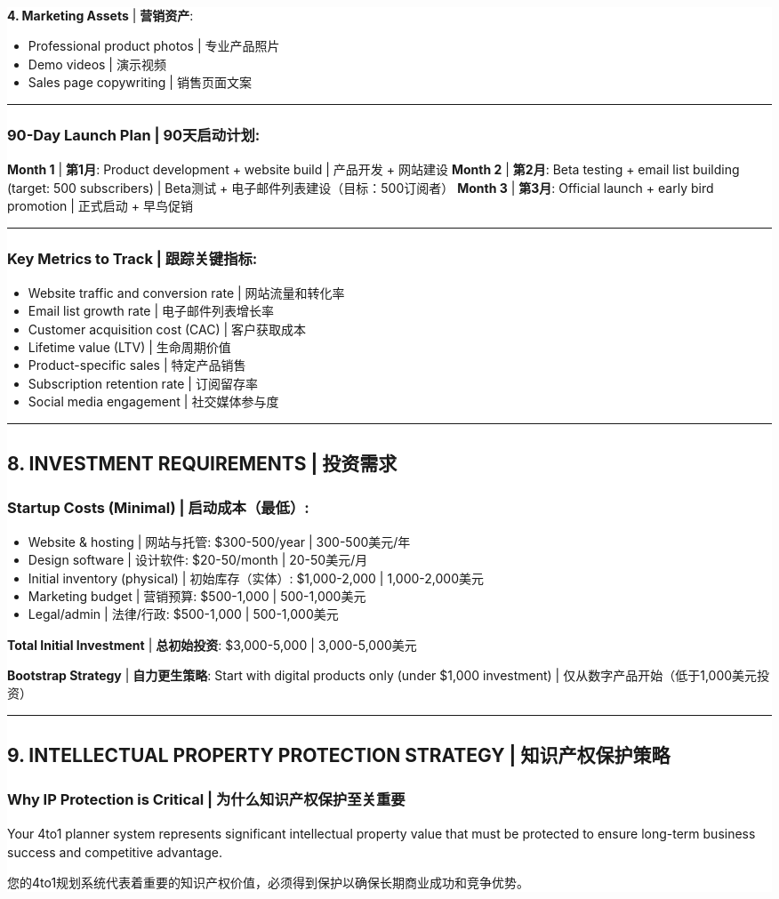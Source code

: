 **4. Marketing Assets** | **营销资产**:
- Professional product photos | 专业产品照片
- Demo videos | 演示视频
- Sales page copywriting | 销售页面文案

---

### 90-Day Launch Plan | 90天启动计划:

**Month 1** | **第1月**: Product development + website build | 产品开发 + 网站建设
**Month 2** | **第2月**: Beta testing + email list building (target: 500 subscribers) | Beta测试 + 电子邮件列表建设（目标：500订阅者）
**Month 3** | **第3月**: Official launch + early bird promotion | 正式启动 + 早鸟促销

---

### Key Metrics to Track | 跟踪关键指标:

- Website traffic and conversion rate | 网站流量和转化率
- Email list growth rate | 电子邮件列表增长率
- Customer acquisition cost (CAC) | 客户获取成本
- Lifetime value (LTV) | 生命周期价值
- Product-specific sales | 特定产品销售
- Subscription retention rate | 订阅留存率
- Social media engagement | 社交媒体参与度

---

## 8. INVESTMENT REQUIREMENTS | 投资需求

### Startup Costs (Minimal) | 启动成本（最低）:

- Website & hosting | 网站与托管: $300-500/year | 300-500美元/年
- Design software | 设计软件: $20-50/month | 20-50美元/月
- Initial inventory (physical) | 初始库存（实体）: $1,000-2,000 | 1,000-2,000美元
- Marketing budget | 营销预算: $500-1,000 | 500-1,000美元
- Legal/admin | 法律/行政: $500-1,000 | 500-1,000美元

**Total Initial Investment** | **总初始投资**: $3,000-5,000 | 3,000-5,000美元

**Bootstrap Strategy** | **自力更生策略**: Start with digital products only (under $1,000 investment) | 仅从数字产品开始（低于1,000美元投资）

---

## 9. INTELLECTUAL PROPERTY PROTECTION STRATEGY | 知识产权保护策略

### Why IP Protection is Critical | 为什么知识产权保护至关重要

Your 4to1 planner system represents significant intellectual property value that must be protected to ensure long-term business success and competitive advantage.

您的4to1规划系统代表着重要的知识产权价值，必须得到保护以确保长期商业成功和竞争优势。
